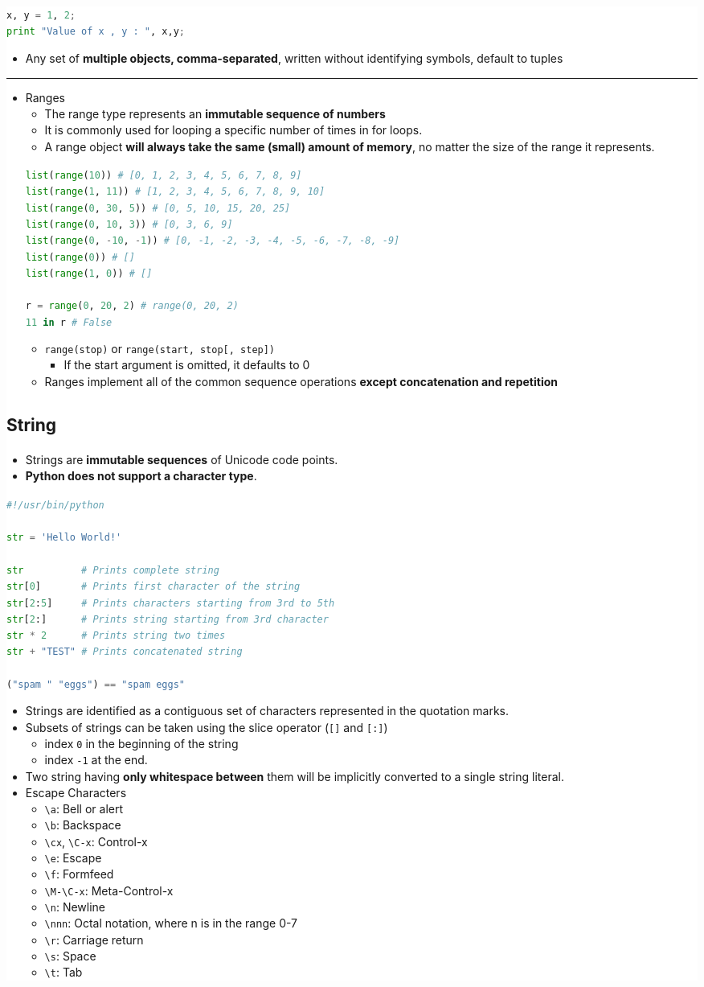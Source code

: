   ```python
  x, y = 1, 2;
  print "Value of x , y : ", x,y;
  ``` 
  - Any set of **multiple objects, comma-separated**, written without identifying symbols, default to tuples
***
- Ranges
  - The range type represents an **immutable sequence of numbers**
  - It is commonly used for looping a specific number of times in for loops.
  - A range object **will always take the same (small) amount of memory**, no matter the size of the range it represents.
  ```python
  list(range(10)) # [0, 1, 2, 3, 4, 5, 6, 7, 8, 9]
  list(range(1, 11)) # [1, 2, 3, 4, 5, 6, 7, 8, 9, 10]
  list(range(0, 30, 5)) # [0, 5, 10, 15, 20, 25]
  list(range(0, 10, 3)) # [0, 3, 6, 9]
  list(range(0, -10, -1)) # [0, -1, -2, -3, -4, -5, -6, -7, -8, -9]
  list(range(0)) # []
  list(range(1, 0)) # []

  r = range(0, 20, 2) # range(0, 20, 2)
  11 in r # False
  ``` 
  - `range(stop)` or `range(start, stop[, step])`
    - If the start argument is omitted, it defaults to 0
  - Ranges implement all of the common sequence operations **except concatenation and repetition**
  

## String
- Strings are **immutable sequences** of Unicode code points.
- **Python does not support a character type**.
```python
#!/usr/bin/python

str = 'Hello World!'

str          # Prints complete string
str[0]       # Prints first character of the string
str[2:5]     # Prints characters starting from 3rd to 5th
str[2:]      # Prints string starting from 3rd character
str * 2      # Prints string two times
str + "TEST" # Prints concatenated string

("spam " "eggs") == "spam eggs"
```
- Strings are identified as a contiguous set of characters represented in the quotation marks.
- Subsets of strings can be taken using the slice operator (`[]` and `[:]`)
  - index `0` in the beginning of the string
  - index `-1` at the end.
- Two string having **only whitespace between** them will be implicitly converted to a single string literal.
- Escape Characters
  - `\a`: Bell or alert
  - `\b`: Backspace
  - `\cx`, `\C-x`: Control-x
  - `\e`: Escape
  - `\f`: Formfeed
  - `\M-\C-x`: Meta-Control-x
  - `\n`: Newline
  - `\nnn`: Octal notation, where n is in the range 0-7
  - `\r`: Carriage return
  - `\s`: Space
  - `\t`: Tab